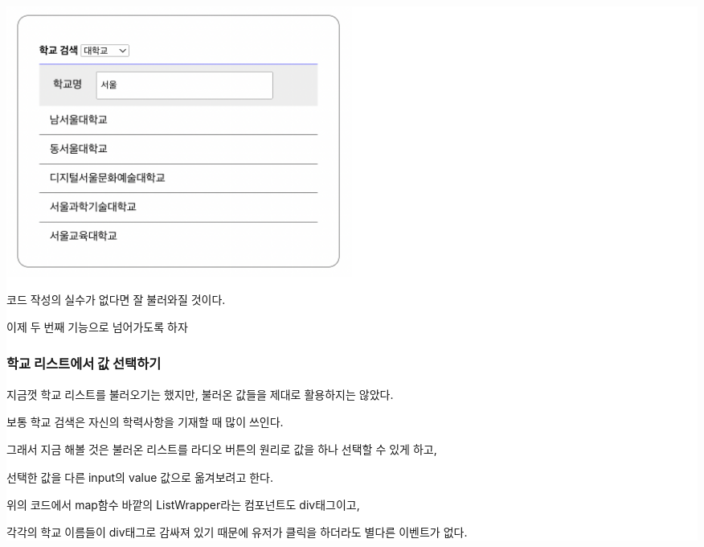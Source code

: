 <img src="/assets/images/posts_img/react-search/대학교.png" width="50%" height="50%" alt="대학교">

코드 작성의 실수가 없다면 잘 불러와질 것이다.

이제 두 번째 기능으로 넘어가도록 하자

### 학교 리스트에서 값 선택하기

지금껏 학교 리스트를 불러오기는 했지만, 불러온 값들을 제대로 활용하지는 않았다.

보통 학교 검색은 자신의 학력사항을 기재할 때 많이 쓰인다.

그래서 지금 해볼 것은 불러온 리스트를 라디오 버튼의 원리로 값을 하나 선택할 수 있게 하고,

선택한 값을 다른 input의 value 값으로 옮겨보려고 한다.

<script src="https://gist.github.com/truewayy/6799fce05d5a19d341c5855c4e1320fe.js"></script>

위의 코드에서 map함수 바깥의 ListWrapper라는 컴포넌트도 div태그이고,

각각의 학교 이름들이 div태그로 감싸져 있기 때문에 유저가 클릭을 하더라도 별다른 이벤트가 없다.
